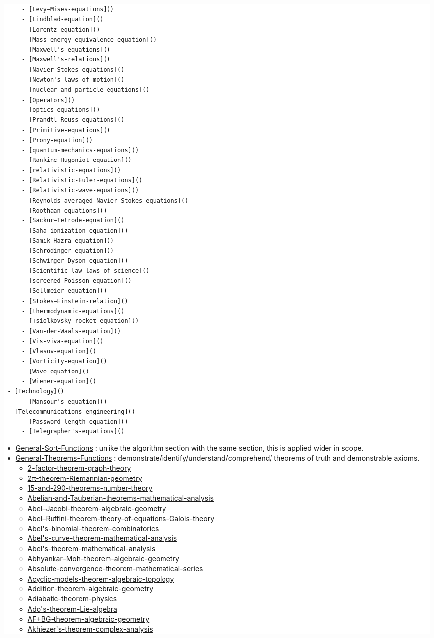          - [Levy–Mises-equations]()
         - [Lindblad-equation]()
         - [Lorentz-equation]()
         - [Mass–energy-equivalence-equation]()
         - [Maxwell's-equations]()
         - [Maxwell's-relations]()
         - [Navier–Stokes-equations]()
         - [Newton's-laws-of-motion]()
         - [nuclear-and-particle-equations]()
         - [Operators]()
         - [optics-equations]()
         - [Prandtl–Reuss-equations]()
         - [Primitive-equations]()
         - [Prony-equation]()
         - [quantum-mechanics-equations]()
         - [Rankine–Hugoniot-equation]()
         - [relativistic-equations]()
         - [Relativistic-Euler-equations]()
         - [Relativistic-wave-equations]()
         - [Reynolds-averaged-Navier–Stokes-equations]()
         - [Roothaan-equations]()
         - [Sackur–Tetrode-equation]()
         - [Saha-ionization-equation]()
         - [Samik-Hazra-equation]()
         - [Schrödinger-equation]()
         - [Schwinger–Dyson-equation]()
         - [Scientific-law-laws-of-science]()
         - [screened-Poisson-equation]()
         - [Sellmeier-equation]()
         - [Stokes–Einstein-relation]()
         - [thermodynamic-equations]()
         - [Tsiolkovsky-rocket-equation]()
         - [Van-der-Waals-equation]()
         - [Vis-viva-equation]()
         - [Vlasov-equation]()
         - [Vorticity-equation]()
         - [Wave-equation]()
         - [Wiener-equation]() 
     - [Technology]()
         - [Mansour's-equation]()
     - [Telecommunications-engineering]()
         - [Password-length-equation]()
         - [Telegrapher's-equations]()
  - [General-Sort-Functions]() : unlike the algorithm section with the same section, this is applied wider in scope.
  - [General-Theorems-Functions]() : demonstrate/identify/understand/comprehend/ theorems of truth and demonstrable axioms. 
     - [2-factor-theorem-graph-theory]()
     - [2π-theorem-Riemannian-geometry]()
     - [15-and-290-theorems-number-theory]()
     - [Abelian-and-Tauberian-theorems-mathematical-analysis]()
     - [Abel–Jacobi-theorem-algebraic-geometry]()
     - [Abel–Ruffini-theorem-theory-of-equations-Galois-theory]()
     - [Abel's-binomial-theorem-combinatorics]()
     - [Abel's-curve-theorem-mathematical-analysis]()
     - [Abel's-theorem-mathematical-analysis]()
     - [Abhyankar–Moh-theorem-algebraic-geometry]()
     - [Absolute-convergence-theorem-mathematical-series]()
     - [Acyclic-models-theorem-algebraic-topology]()
     - [Addition-theorem-algebraic-geometry]()
     - [Adiabatic-theorem-physics]()
     - [Ado's-theorem-Lie-algebra]()
     - [AF+BG-theorem-algebraic-geometry]()
     - [Akhiezer's-theorem-complex-analysis]()